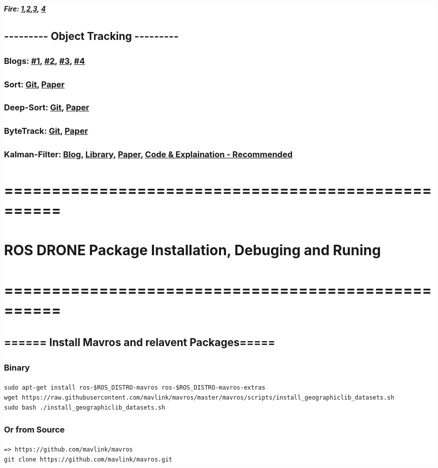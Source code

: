 ##### Fire: [1](https://www.youtube.com/watch?v=-4fYTWBtUt4),[2](https://www.youtube.com/watch?v=1CI7d27Ybwg),[3](https://www.youtube.com/watch?v=d3udINsq6es), [4](https://youtu.be/MyaHvSwiFuo)


## --------- Object Tracking ---------
### Blogs: [#1](https://viso.ai/deep-learning/object-tracking/), [#2](https://paperswithcode.com/task/object-tracking), [#3](https://www.v7labs.com/blog/object-tracking-guide), [#4](https://medium.com/visionwizard/object-tracking-675d7a33e687)
### Sort: [Git](https://github.com/abewley/sort), [Paper](https://arxiv.org/abs/1602.00763)
### Deep-Sort: [Git](https://github.com/nwojke/deep_sort), [Paper](https://arxiv.org/abs/1703.07402)
### ByteTrack: [Git](https://github.com/ifzhang/ByteTrack), [Paper](https://arxiv.org/abs/2110.06864)
### Kalman-Filter: [Blog](https://medium.com/@jaems33/understanding-kalman-filters-with-python-2310e87b8f48), [Library](https://filterpy.readthedocs.io/en/latest/kalman/KalmanFilter.html), [Paper](https://arxiv.org/pdf/1204.0375.pdf), [Code & Explaination - Recommended](https://github.com/rlabbe/Kalman-and-Bayesian-Filters-in-Python)




# ===================================================
# ROS DRONE Package Installation, Debuging and Runing 
# ===================================================

## ====== Install Mavros and relavent Packages=====
### Binary
```
sudo apt-get install ros-$ROS_DISTRO-mavros ros-$ROS_DISTRO-mavros-extras  
wget https://raw.githubusercontent.com/mavlink/mavros/master/mavros/scripts/install_geographiclib_datasets.sh  
sudo bash ./install_geographiclib_datasets.sh  
``` 
### Or from Source
```
=> https://github.com/mavlink/mavros  
git clone https://github.com/mavlink/mavros.git  
``` 
